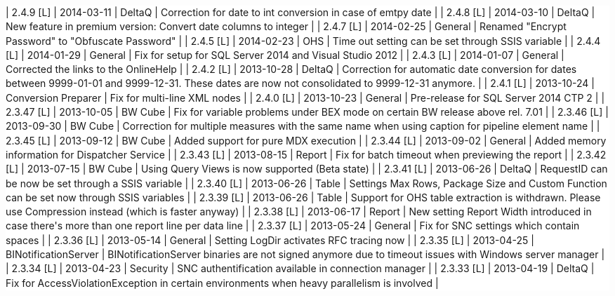 | 2.4.9 [L]  | 2014-03-11 | DeltaQ               | Correction for date to int conversion in case of emtpy date                                                                                                                                    |
| 2.4.8 [L]  | 2014-03-10 | DeltaQ               | New feature in premium version: Convert date columns to integer                                                                                                                                |
| 2.4.7 [L]  | 2014-02-25 | General              | Renamed "Encrypt Password" to "Obfuscate Password"                                                                                                                                             |
| 2.4.5 [L]  | 2014-02-23 | OHS                  | Time out setting can be set through SSIS variable                                                                                                                                              |
| 2.4.4 [L]  | 2014-01-29 | General              | Fix for setup for SQL Server 2014 and Visual Studio 2012                                                                                                                                       |
| 2.4.3 [L]  | 2014-01-07 | General              | Corrected the links to the OnlineHelp                                                                                                                                                          |
| 2.4.2 [L]  | 2013-10-28 | DeltaQ               | Correction for automatic date conversion for dates between 9999-01-01 and 9999-12-31. These dates are now not consolidated to 9999-12-31 anymore.                                              |
| 2.4.1 [L]  | 2013-10-24 | Conversion Preparer  | Fix for multi-line XML nodes                                                                                                                                                                   |
| 2.4.0 [L]  | 2013-10-23 | General              | Pre-release for SQL Server 2014 CTP 2                                                                                                                                                          |
| 2.3.47 [L] | 2013-10-05 | BW Cube              | Fix for variable problems under BEX mode on certain BW release above rel. 7.01                                                                                                                 |
| 2.3.46 [L] | 2013-09-30 | BW Cube              | Correction for multiple measures with the same name when using caption for pipeline element name                                                                                               |
| 2.3.45 [L] | 2013-09-12 | BW Cube              | Added support for pure MDX execution                                                                                                                                                           |
| 2.3.44 [L] | 2013-09-02 | General              | Added memory information for Dispatcher Service                                                                                                                                                |
| 2.3.43 [L] | 2013-08-15 | Report               | Fix for batch timeout when previewing the report                                                                                                                                               |
| 2.3.42 [L] | 2013-07-15 | BW Cube              | Using Query Views is now supported (Beta state)                                                                                                                                                |
| 2.3.41 [L] | 2013-06-26 | DeltaQ               | RequestID can be now be set through a SSIS variable                                                                                                                                            |
| 2.3.40 [L] | 2013-06-26 | Table                | Settings Max Rows, Package Size and Custom Function can be set now through SSIS variables                                                                                                      |
| 2.3.39 [L] | 2013-06-26 | Table                | Support for OHS table extraction is withdrawn. Please use Compression instead (which is faster anyway)                                                                                         |
| 2.3.38 [L] | 2013-06-17 | Report               | New setting Report Width introduced in case there's more than one report line per data line                                                                                                    |
| 2.3.37 [L] | 2013-05-24 | General              | Fix for SNC settings which contain spaces                                                                                                                                                      |
| 2.3.36 [L] | 2013-05-14 | General              | Setting LogDir activates RFC tracing now                                                                                                                                                       |
| 2.3.35 [L] | 2013-04-25 | BINotificationServer | BINotificationServer binaries are not signed anymore due to timeout issues with Windows server manager                                                                                         |
| 2.3.34 [L] | 2013-04-23 | Security             | SNC authentification available in connection manager                                                                                                                                           |
| 2.3.33 [L] | 2013-04-19 | DeltaQ               | Fix for AccessViolationException in certain environments when heavy parallelism is involved                                                                                                    |